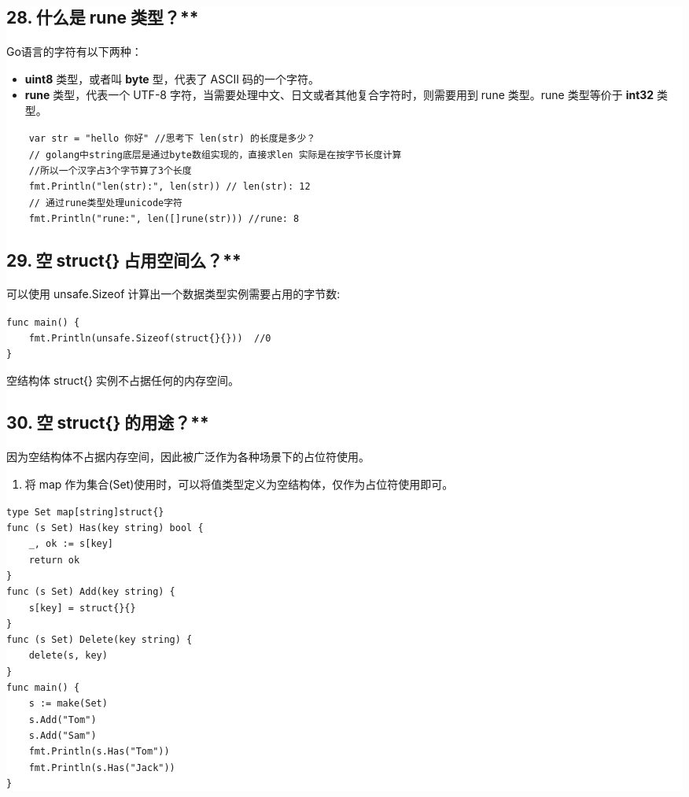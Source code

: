 ## 28. 什么是 rune 类型？**

Go语言的字符有以下两种：

- **uint8** 类型，或者叫 **byte** 型，代表了 ASCII 码的一个字符。
- **rune** 类型，代表一个 UTF-8 字符，当需要处理中文、日文或者其他复合字符时，则需要用到 rune 类型。rune 类型等价于 **int32** 类型。

```golang
	var str = "hello 你好" //思考下 len(str) 的长度是多少？
	// golang中string底层是通过byte数组实现的，直接求len 实际是在按字节长度计算
	//所以一个汉字占3个字节算了3个长度
	fmt.Println("len(str):", len(str)) // len(str): 12
	// 通过rune类型处理unicode字符
	fmt.Println("rune:", len([]rune(str))) //rune: 8
```

## 29. 空 struct{} 占用空间么？**

可以使用 unsafe.Sizeof 计算出一个数据类型实例需要占用的字节数:
```golang
func main() { 
	fmt.Println(unsafe.Sizeof(struct{}{}))  //0
}
```

空结构体 struct{} 实例不占据任何的内存空间。

## 30. 空 struct{} 的用途？**

因为空结构体不占据内存空间，因此被广泛作为各种场景下的占位符使用。

1. 将 map 作为集合(Set)使用时，可以将值类型定义为空结构体，仅作为占位符使用即可。

```golang
type Set map[string]struct{} 
func (s Set) Has(key string) bool { 
	_, ok := s[key] 
	return ok 
} 
func (s Set) Add(key string) { 
	s[key] = struct{}{} 
} 
func (s Set) Delete(key string) { 
	delete(s, key) 
} 
func main() { 
	s := make(Set) 
	s.Add("Tom") 
	s.Add("Sam") 
	fmt.Println(s.Has("Tom")) 
	fmt.Println(s.Has("Jack")) 
}
```
